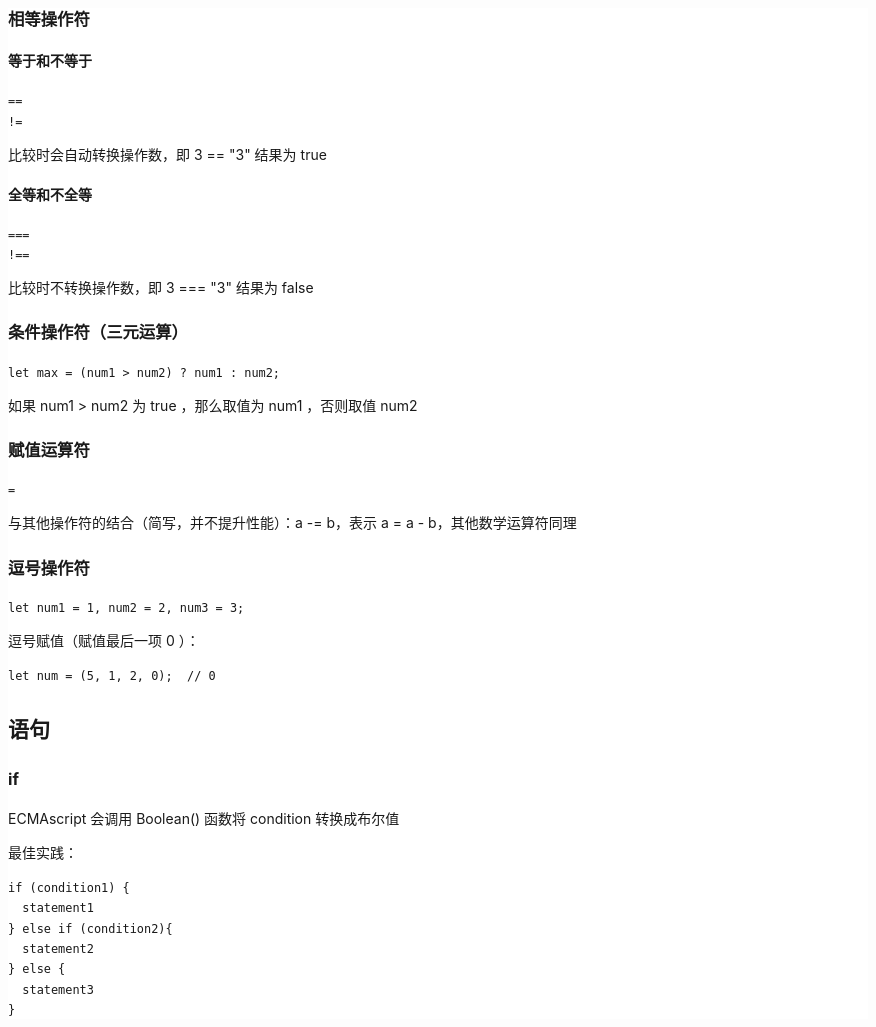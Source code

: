 ### 相等操作符

#### 等于和不等于

```
==
!=
```

比较时会自动转换操作数，即 3 == "3" 结果为 true

#### 全等和不全等

```
===
!==
```

比较时不转换操作数，即 3 === "3" 结果为 false

### 条件操作符（三元运算）

```
let max = (num1 > num2) ? num1 : num2;
```

如果 num1 > num2 为 true ，那么取值为 num1 ，否则取值 num2

### 赋值运算符

```
=
```

与其他操作符的结合（简写，并不提升性能）：a -= b，表示 a = a - b，其他数学运算符同理

### 逗号操作符

```
let num1 = 1, num2 = 2, num3 = 3;
```

逗号赋值（赋值最后一项 0 ）：

```
let num = (5, 1, 2, 0);  // 0
```

## 语句

### if

ECMAscript 会调用 Boolean() 函数将 condition 转换成布尔值

最佳实践：

```
if (condition1) {
  statement1
} else if (condition2){
  statement2
} else {
  statement3
}
```

